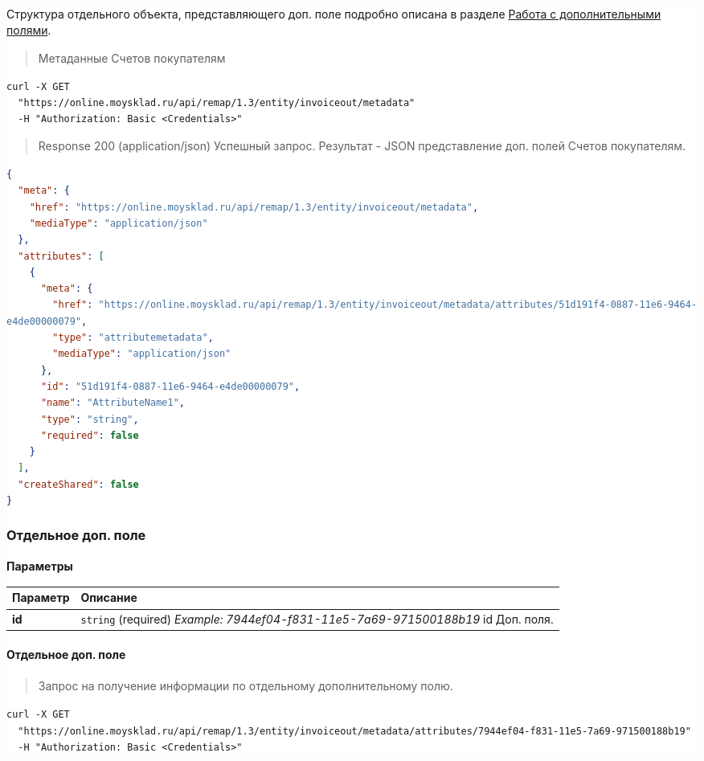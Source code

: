 Структура отдельного объекта, представляющего доп. поле подробно описана в разделе [Работа с дополнительными полями](../#mojsklad-json-api-obschie-swedeniq-rabota-s-dopolnitel-nymi-polqmi).

> Метаданные Счетов покупателям

```shell
curl -X GET
  "https://online.moysklad.ru/api/remap/1.3/entity/invoiceout/metadata"
  -H "Authorization: Basic <Credentials>"
```

> Response 200 (application/json)
Успешный запрос. Результат - JSON представление доп. полей Счетов покупателям.

```json
{
  "meta": {
    "href": "https://online.moysklad.ru/api/remap/1.3/entity/invoiceout/metadata",
    "mediaType": "application/json"
  },
  "attributes": [
    {
      "meta": {
        "href": "https://online.moysklad.ru/api/remap/1.3/entity/invoiceout/metadata/attributes/51d191f4-0887-11e6-9464-e4de00000079",
        "type": "attributemetadata",
        "mediaType": "application/json"
      },
      "id": "51d191f4-0887-11e6-9464-e4de00000079",
      "name": "AttributeName1",
      "type": "string",
      "required": false
    }
  ],
  "createShared": false
}
```

### Отдельное доп. поле

**Параметры**

|Параметр   |Описание   | 
|:----|:----|
|**id** |  `string` (required) *Example: 7944ef04-f831-11e5-7a69-971500188b19* id Доп. поля.|

#### Отдельное доп. поле

> Запрос на получение информации по отдельному дополнительному полю.

```shell
curl -X GET
  "https://online.moysklad.ru/api/remap/1.3/entity/invoiceout/metadata/attributes/7944ef04-f831-11e5-7a69-971500188b19"
  -H "Authorization: Basic <Credentials>"
```
